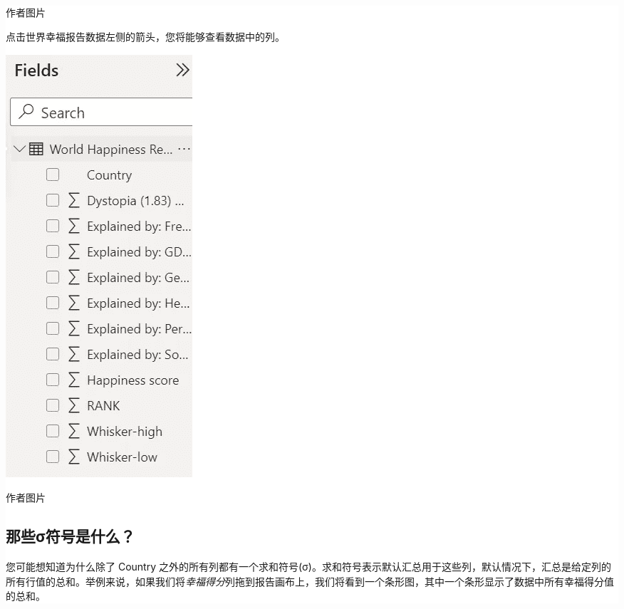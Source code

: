 作者图片

点击世界幸福报告数据左侧的箭头，您将能够查看数据中的列。

![](img/c4cb892fb64b55c7f372632c79d68dd7.png)

作者图片

## 那些σ符号是什么？

您可能想知道为什么除了 Country 之外的所有列都有一个求和符号(σ)。求和符号表示默认汇总用于这些列，默认情况下，汇总是给定列的所有行值的总和。举例来说，如果我们将*幸福得分*列拖到报告画布上，我们将看到一个条形图，其中一个条形显示了数据中所有幸福得分值的总和。
